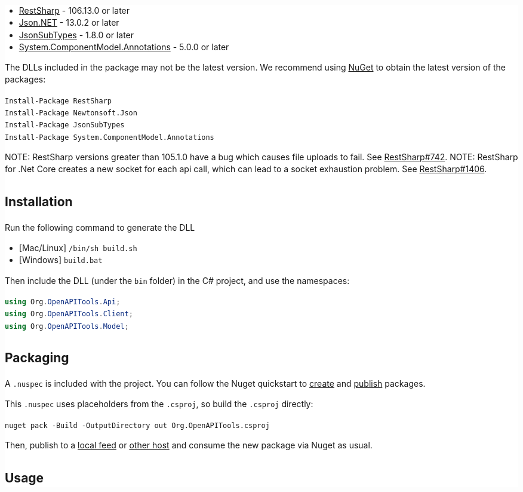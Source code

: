 - [RestSharp](https://www.nuget.org/packages/RestSharp) - 106.13.0 or later
- [Json.NET](https://www.nuget.org/packages/Newtonsoft.Json/) - 13.0.2 or later
- [JsonSubTypes](https://www.nuget.org/packages/JsonSubTypes/) - 1.8.0 or later
- [System.ComponentModel.Annotations](https://www.nuget.org/packages/System.ComponentModel.Annotations) - 5.0.0 or later

The DLLs included in the package may not be the latest version. We recommend using [NuGet](https://docs.nuget.org/consume/installing-nuget) to obtain the latest version of the packages:
```
Install-Package RestSharp
Install-Package Newtonsoft.Json
Install-Package JsonSubTypes
Install-Package System.ComponentModel.Annotations
```

NOTE: RestSharp versions greater than 105.1.0 have a bug which causes file uploads to fail. See [RestSharp#742](https://github.com/restsharp/RestSharp/issues/742).
NOTE: RestSharp for .Net Core creates a new socket for each api call, which can lead to a socket exhaustion problem. See [RestSharp#1406](https://github.com/restsharp/RestSharp/issues/1406).

<a id="installation"></a>
## Installation
Run the following command to generate the DLL
- [Mac/Linux] `/bin/sh build.sh`
- [Windows] `build.bat`

Then include the DLL (under the `bin` folder) in the C# project, and use the namespaces:
```csharp
using Org.OpenAPITools.Api;
using Org.OpenAPITools.Client;
using Org.OpenAPITools.Model;
```
<a id="packaging"></a>
## Packaging

A `.nuspec` is included with the project. You can follow the Nuget quickstart to [create](https://docs.microsoft.com/en-us/nuget/quickstart/create-and-publish-a-package#create-the-package) and [publish](https://docs.microsoft.com/en-us/nuget/quickstart/create-and-publish-a-package#publish-the-package) packages.

This `.nuspec` uses placeholders from the `.csproj`, so build the `.csproj` directly:

```
nuget pack -Build -OutputDirectory out Org.OpenAPITools.csproj
```

Then, publish to a [local feed](https://docs.microsoft.com/en-us/nuget/hosting-packages/local-feeds) or [other host](https://docs.microsoft.com/en-us/nuget/hosting-packages/overview) and consume the new package via Nuget as usual.

<a id="usage"></a>
## Usage
